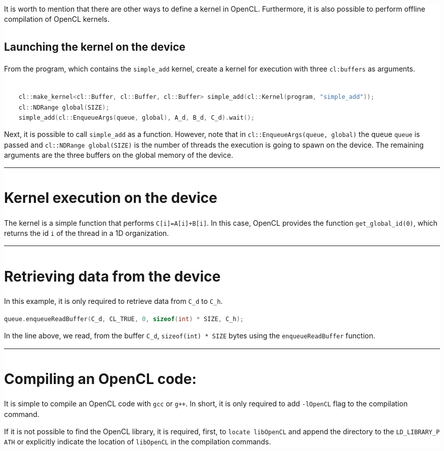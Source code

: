 It is worth to mention that there are other ways to define a kernel in OpenCL. Furthermore, it is also possible to perform offline compilation of OpenCL kernels. 


## Launching the kernel on the device

From the program, which contains the `simple_add` kernel, create a kernel for execution with three `cl:buffers` as arguments.

```cpp
    
    cl::make_kernel<cl::Buffer, cl::Buffer, cl::Buffer> simple_add(cl::Kernel(program, "simple_add"));
    cl::NDRange global(SIZE);
    simple_add(cl::EnqueueArgs(queue, global), A_d, B_d, C_d).wait();

```
Next, it is possible to call `simple_add` as a function. However, note that in `cl::EnqueueArgs(queue, global)` the queue `queue` is passed and `cl::NDRange global(SIZE)` is the number of threads the execution is going to spawn on the device. The remaining arguments are the three buffers on the global memory of the device. 

----------------------

# Kernel execution on the device

The kernel is a simple function that performs `C[i]=A[i]+B[i]`. In this case, OpenCL provides the function `get_global_id(0)`, which returns the id `i` of the thread in a 1D organization.

----------------------
# Retrieving data from the device

In this example, it is only required to retrieve data from `C_d` to `C_h`. 


```cpp
queue.enqueueReadBuffer(C_d, CL_TRUE, 0, sizeof(int) * SIZE, C_h);
```

In the line above, we read, from the buffer  `C_d`, `sizeof(int) * SIZE`  bytes using the `enqueueReadBuffer` function.


--------------------
# Compiling an OpenCL code:

It is simple to compile an OpenCL code with `gcc` or `g++`. In short, it is only required to add `-lOpenCL` flag to the compilation command.

If it is not possible to find the OpenCL library, it is required, first, to `locate libOpenCL` and append the directory to the `LD_LIBRARY_PATH` or explicitly indicate the location of `libOpenCL` in the compilation commands.


[0]: https://github.com/ULHPC/tutorials/tree/devel/gpu/opencl/code "code"
[1]: https://programmerclick.com/article/47811146604/ "Tutorial: Simple start with OpenCL and C++" 
[2]: https://www.khronos.org/registry/OpenCL/ "Khronos OpenCL Working Group. The OpenCL Specification (Oct. 2021)"
[3]: https://www.eriksmistad.no/getting-started-with-opencl-and-gpu-computing/ "Smistad, E. Getting started with OpenCL and GPU Computing, Feb. 22, 2018 (Access on Oct. 28, 2021)."
[4]: https://www.nersc.gov/assets/pubs_presos/MattsonTutorialSC14.pdf "Mattson, T., McIntosh-Smith, S.,  Koniges, A. OpenCL: a Hands-on Introduction"